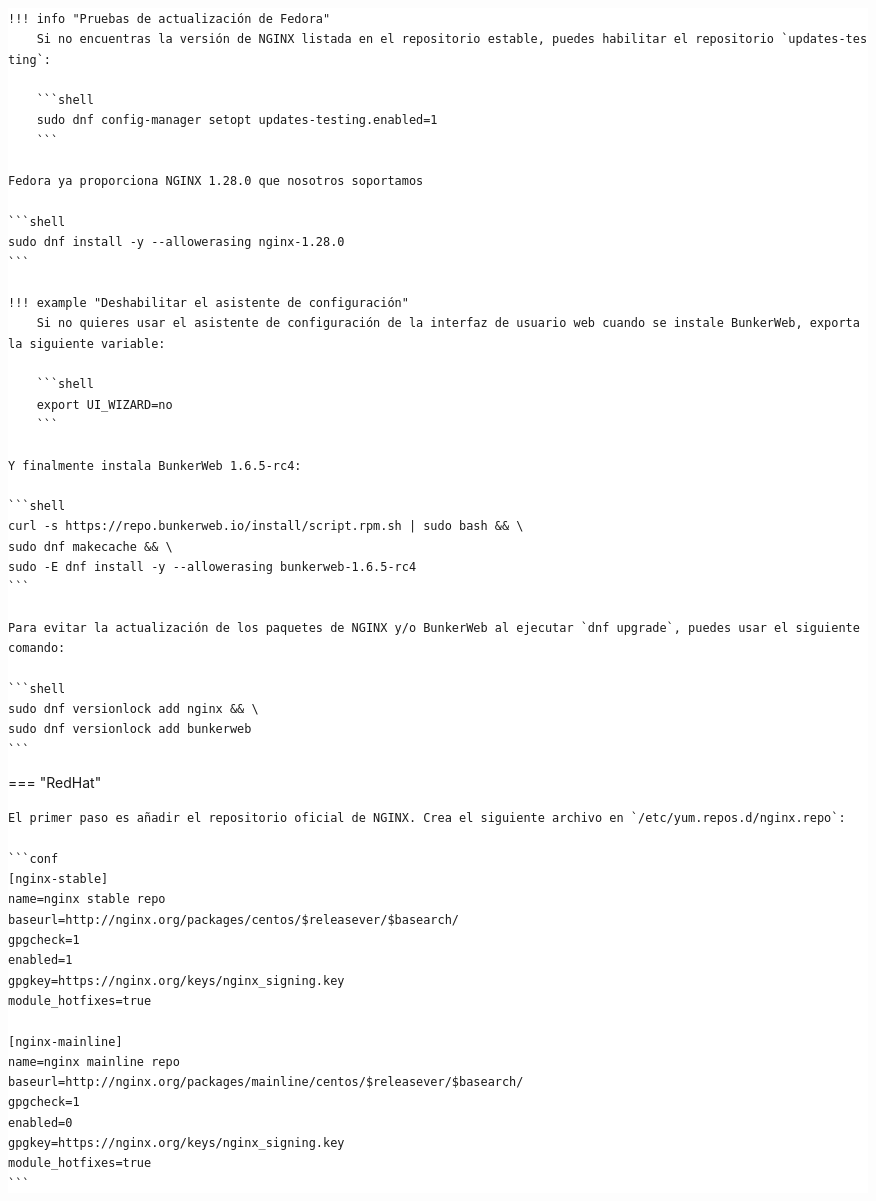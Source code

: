     !!! info "Pruebas de actualización de Fedora"
        Si no encuentras la versión de NGINX listada en el repositorio estable, puedes habilitar el repositorio `updates-testing`:

        ```shell
        sudo dnf config-manager setopt updates-testing.enabled=1
        ```

    Fedora ya proporciona NGINX 1.28.0 que nosotros soportamos

    ```shell
    sudo dnf install -y --allowerasing nginx-1.28.0
    ```

    !!! example "Deshabilitar el asistente de configuración"
        Si no quieres usar el asistente de configuración de la interfaz de usuario web cuando se instale BunkerWeb, exporta la siguiente variable:

        ```shell
        export UI_WIZARD=no
        ```

    Y finalmente instala BunkerWeb 1.6.5-rc4:

    ```shell
    curl -s https://repo.bunkerweb.io/install/script.rpm.sh | sudo bash && \
  	sudo dnf makecache && \
  	sudo -E dnf install -y --allowerasing bunkerweb-1.6.5-rc4
    ```

    Para evitar la actualización de los paquetes de NGINX y/o BunkerWeb al ejecutar `dnf upgrade`, puedes usar el siguiente comando:

    ```shell
    sudo dnf versionlock add nginx && \
    sudo dnf versionlock add bunkerweb
    ```

=== "RedHat"

    El primer paso es añadir el repositorio oficial de NGINX. Crea el siguiente archivo en `/etc/yum.repos.d/nginx.repo`:

    ```conf
    [nginx-stable]
    name=nginx stable repo
    baseurl=http://nginx.org/packages/centos/$releasever/$basearch/
    gpgcheck=1
    enabled=1
    gpgkey=https://nginx.org/keys/nginx_signing.key
    module_hotfixes=true

    [nginx-mainline]
    name=nginx mainline repo
    baseurl=http://nginx.org/packages/mainline/centos/$releasever/$basearch/
    gpgcheck=1
    enabled=0
    gpgkey=https://nginx.org/keys/nginx_signing.key
    module_hotfixes=true
    ```

